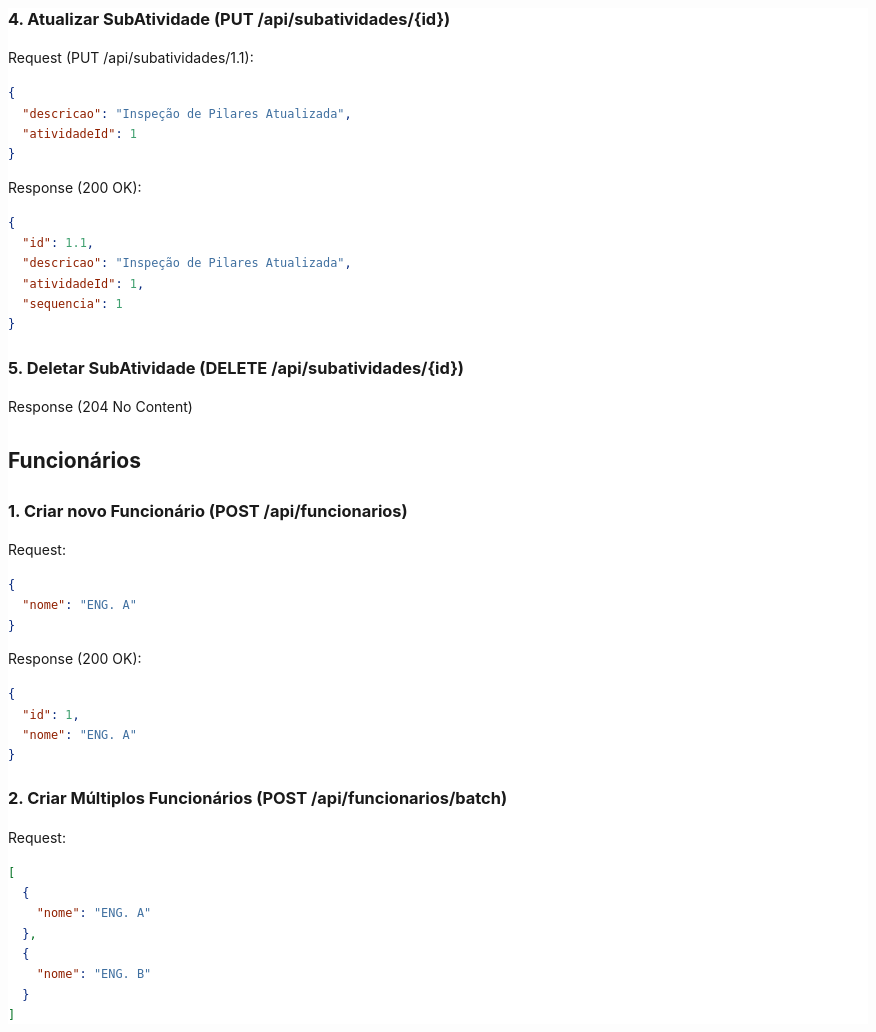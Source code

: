 ### 4. Atualizar SubAtividade (PUT /api/subatividades/{id})

Request (PUT /api/subatividades/1.1):

```json
{
  "descricao": "Inspeção de Pilares Atualizada",
  "atividadeId": 1
}
```

Response (200 OK):

```json
{
  "id": 1.1,
  "descricao": "Inspeção de Pilares Atualizada",
  "atividadeId": 1,
  "sequencia": 1
}
```

### 5. Deletar SubAtividade (DELETE /api/subatividades/{id})

Response (204 No Content)

## Funcionários

### 1. Criar novo Funcionário (POST /api/funcionarios)

Request:

```json
{
  "nome": "ENG. A"
}
```

Response (200 OK):

```json
{
  "id": 1,
  "nome": "ENG. A"
}
```

### 2. Criar Múltiplos Funcionários (POST /api/funcionarios/batch)

Request:

```json
[
  {
    "nome": "ENG. A"
  },
  {
    "nome": "ENG. B"
  }
]
```
